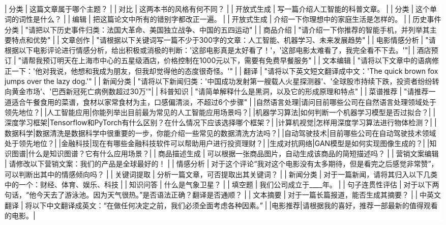 | 分类 | 这篇文章属于哪个主题？ |
| 对比 | 这两本书的风格有何不同？ |
| 开放式生成 | 写一篇介绍人工智能的科普文章。 |
| 分类 | 这个单词的词性是什么？ |
| 编辑 | 把这篇论文中所有的错别字都改正一遍。 |
| 开放式生成 | 介绍一下你理想中的家庭生活是怎样的。 |
| 历史事件分类             | "请把以下历史事件归类：法国大革命、美国独立战争、中国的五四运动"                                           |
| 商品介绍                 | "请介绍一下你推荐的智能手机，并列举其主要特点和优势"                                                    |
| 文章创作                 | "请根据以下关键词写一篇不少于300字的文章：人工智能、机器学习、未来发展趋势"                                |
| 电影情感分析             | "请根据以下电影评论进行情感分析，给出积极或消极的判断：'这部电影真是太好看了！'，'这部电影太难看了，我完全看不下去。'"|
| 酒店预订                 | "请帮我预订明天在上海市中心的五星级酒店，价格控制在1000元以下，需要有免费早餐服务"                          |
| 文本编辑                 | "请将以下文章中的语病修正一下：'他对我说，他想和我成为朋友，但我却觉得他的态度很奇怪。'"                    |
| 翻译                     | "请将以下英文短文翻译成中文：'The quick brown fox jumps over the lazy dog.'"                                    |
| 新闻分类                 | "请将以下新闻归类：'中国成功发射第一艘载人火星探测器'、'全球股市持续下跌，投资者纷纷转向黄金市场'、'巴西新冠死亡病例数超过30万'"|
| 科普知识                 | "请简单解释什么是黑洞，以及它的形成原理和特点"                                                           |
| 菜谱推荐                 | "请推荐一道适合午餐食用的菜谱，食材以家常食材为主，口感偏清淡，不超过6个步骤"                               |
|自然语言处理|请问目前哪些公司在自然语言处理领域处于领先地位？|
|人工智能应用|你能列举出目前最为常见的人工智能应用场景吗？|
|机器学习算法|如何判断一个机器学习模型是否过拟合？|
|深度学习框架|Tensorflow和PyTorch有什么区别？在什么情况下应该选择哪个框架？|
|计算机视觉|怎样用深度学习算法进行物体检测？|
|数据科学|数据清洗是数据科学中很重要的一步，你能介绍一些常见的数据清洗方法吗？|
|自动驾驶技术|目前哪些公司在自动驾驶技术领域处于领先地位？|
|金融科技|现在有哪些金融科技软件可以帮助用户进行投资理财？|
|生成对抗网络|GAN模型是如何实现图像生成的？|
|知识图谱|什么是知识图谱？它有什么应用场景？|
| 商品描述生成                 | 可以根据一张商品图片，自动生成该商品的简短描述吗？                                                                               |
| 营销文案编辑                 | 请修改以下营销文案：我们的产品是全球最好的！                                                                                   |
| 情感分析                     | 对于这个评论“我对这个电影没有太多期待，但是看完之后感觉非常赞”，可以判断出其中的情感倾向吗？                                             |
| 关键词提取                   | 分析一篇文章，可否提取出其关键词？                                                                                                 |
| 新闻分类                     | 对于一篇新闻，请将其归入以下几类中的一个：财经、体育、娱乐、科技                                                                          |
| 知识问答                     | 什么是气象卫星？                                                                                                                      |
| 填空题                       | 我们公司成立于____年。                                                                                                                |
| 句子连贯性评估               | 对于以下两句话，“他今天去了游泳池。因为天气很热。”是否语法正确？翻译是否通顺？                                                           |
| 文本摘要                     | 对于一篇长篇报道，能否生成其摘要？                                                                                                    |
| 中英文翻译                   | 将以下中文翻译成英文：“在做任何决定之前，我们必须全面考虑各种因素。”                                                                   |
|电影推荐|请根据我的喜好，推荐一部最新的值得观看的电影。|